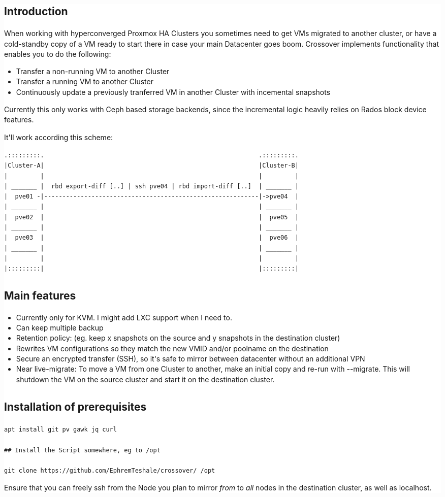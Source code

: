 ## Introduction

When working with hyperconverged Proxmox HA Clusters you sometimes need to get VMs migrated to another cluster, or have a cold-standby copy of a VM ready to start there in case your main Datacenter goes boom. Crossover implements functionality that enables you to do the following:

- Transfer a non-running VM to another Cluster
- Transfer a running VM to another Cluster
- Continuously update a previously tranferred VM in another Cluster with incemental snapshots

Currently this only works with Ceph based storage backends, since the incremental logic heavily
relies on Rados block device features.

It'll work according this scheme:

```
.:::::::::.                                                           .:::::::::. 
|Cluster-A|                                                           |Cluster-B|
|         |                                                           |         |
| _______ |  rbd export-diff [..] | ssh pve04 | rbd import-diff [..]  | _______ |
|  pve01 -|-----------------------------------------------------------|->pve04  |
| _______ |                                                           | _______ |
|  pve02  |                                                           |  pve05  |
| _______ |                                                           | _______ |
|  pve03  |                                                           |  pve06  |
| _______ |                                                           | _______ |
|         |                                                           |         |
|:::::::::|                                                           |:::::::::|
```

## Main features

* Currently only for KVM. I might add LXC support when I need to.
* Can keep multiple backup
* Retention policy: (eg. keep x snapshots on the source and y snapshots in the destination cluster)
* Rewrites VM configurations so they match the new VMID and/or poolname on the destination
* Secure an encrypted transfer (SSH), so it's safe to mirror between datacenter without an additional VPN
* Near live-migrate: To move a VM from one Cluster to another, make an initial copy and re-run with --migrate. This will shutdown the VM on the source cluster and start it on the destination cluster.

## Installation of prerequisites

```
apt install git pv gawk jq curl

## Install the Script somewhere, eg to /opt

git clone https://github.com/EphremTeshale/crossover/ /opt 

```

Ensure that you can freely ssh from the Node you plan to mirror _from_ to _all_ nodes in the destination cluster, as well as localhost.
